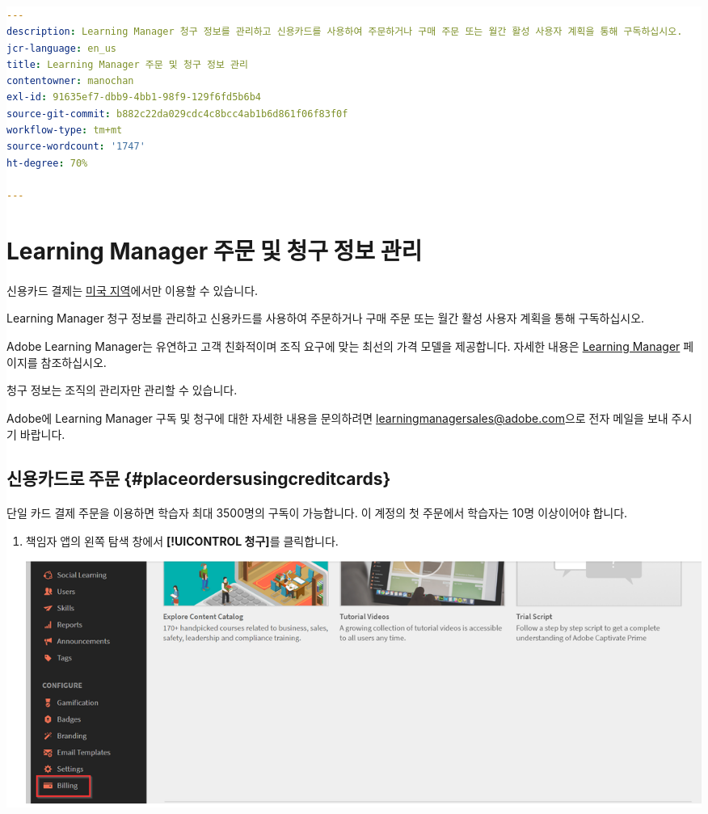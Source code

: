 ```yaml
---
description: Learning Manager 청구 정보를 관리하고 신용카드를 사용하여 주문하거나 구매 주문 또는 월간 활성 사용자 계획을 통해 구독하십시오.
jcr-language: en_us
title: Learning Manager 주문 및 청구 정보 관리
contentowner: manochan
exl-id: 91635ef7-dbb9-4bb1-98f9-129f6fd5b6b4
source-git-commit: b882c22da029cdc4c8bcc4ab1b6d861f06f83f0f
workflow-type: tm+mt
source-wordcount: '1747'
ht-degree: 70%

---
```


# Learning Manager 주문 및 청구 정보 관리

신용카드 결제는 [미국 지역](http://learningmanager.adobe.com/)에서만 이용할 수 있습니다.

Learning Manager 청구 정보를 관리하고 신용카드를 사용하여 주문하거나 구매 주문 또는 월간 활성 사용자 계획을 통해 구독하십시오.

Adobe Learning Manager는 유연하고 고객 친화적이며 조직 요구에 맞는 최선의 가격 모델을 제공합니다. 자세한 내용은 [Learning Manager](https://www.adobe.com/products/learningmanager.html) 페이지를 참조하십시오.

청구 정보는 조직의 관리자만 관리할 수 있습니다.

Adobe에 Learning Manager 구독 및 청구에 대한 자세한 내용을 문의하려면 [learningmanagersales@adobe.com](mailto:learningmanagersales@adobe.com)으로 전자 메일을 보내 주시기 바랍니다.

## 신용카드로 주문 {#placeordersusingcreditcards}

단일 카드 결제 주문을 이용하면 학습자 최대 3500명의 구독이 가능합니다. 이 계정의 첫 주문에서 학습자는 10명 이상이어야 합니다.

1. 책임자 앱의 왼쪽 탐색 창에서 **[!UICONTROL 청구]**&#x200B;를 클릭합니다.

   ![](assets/billing.png)
